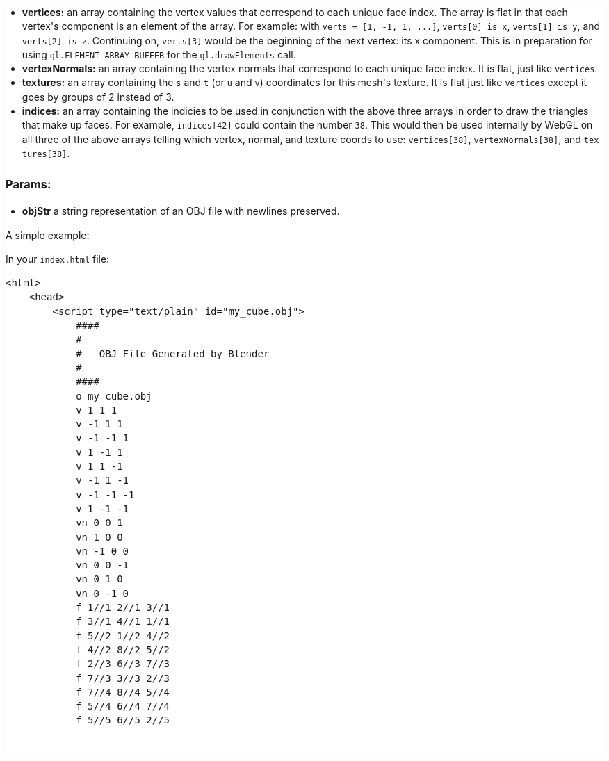 <ul>
<li><strong>vertices:</strong> an array containing the vertex values that correspond to each unique face index. The array is flat in that each vertex's component is an element of the array. For example: with <code>verts = [1, -1, 1, ...]</code>, <code>verts[0] is x</code>, <code>verts[1] is y</code>, and <code>verts[2] is z</code>. Continuing on, <code>verts[3]</code> would be the beginning of the next vertex: its x component. This is in preparation for using <code>gl.ELEMENT_ARRAY_BUFFER</code> for the <code>gl.drawElements</code> call.</li>
<li><strong>vertexNormals:</strong> an array containing the vertex normals that correspond to each unique face index. It is flat, just like <code>vertices</code>.</li>
<li><strong>textures:</strong> an array containing the <code>s</code> and <code>t</code> (or <code>u</code> and <code>v</code>) coordinates for this mesh's texture. It is flat just like <code>vertices</code> except it goes by groups of 2 instead of 3.</li>
<li><strong>indices:</strong> an array containing the indicies to be used in conjunction with the above three arrays in order to draw the triangles that make up faces. For example, <code>indices[42]</code> could contain the number <code>38</code>. This would then be used internally by WebGL on all three of the above arrays telling which vertex, normal, and texture coords to use: <code>vertices[38]</code>, <code>vertexNormals[38]</code>, and <code>textures[38]</code>.</li>
</ul>

<h3><a id="user-content-params" class="anchor" href="#params" aria-hidden="true"><span class="octicon octicon-link"></span></a>Params:</h3>

<ul>
<li><strong>objStr</strong> a string representation of an OBJ file with newlines preserved.</li>
</ul>

<p>A simple example:</p>

<p>In your <code>index.html</code> file:</p>

<div class="highlight highlight-html"><pre>&lt;<span class="pl-ent">html</span>&gt;
    &lt;<span class="pl-ent">head</span>&gt;
        &lt;<span class="pl-ent">script</span> <span class="pl-e">type</span>=<span class="pl-s"><span class="pl-pds">"</span>text/plain<span class="pl-pds">"</span></span> <span class="pl-e">id</span>=<span class="pl-s"><span class="pl-pds">"</span>my_cube.obj<span class="pl-pds">"</span></span>&gt;
            ####
            #
            #   OBJ File Generated by Blender
            #
            ####
            o my_cube.obj
            v 1 1 1
            v -1 1 1
            v -1 -1 1
            v 1 -1 1
            v 1 1 -1
            v -1 1 -1
            v -1 -1 -1
            v 1 -1 -1
            vn 0 0 1
            vn 1 0 0
            vn -1 0 0
            vn 0 0 -1
            vn 0 1 0
            vn 0 -1 0
            f 1//1 2//1 3//1
            f 3//1 4//1 1//1
            f 5//2 1//2 4//2
            f 4//2 8//2 5//2
            f 2//3 6//3 7//3
            f 7//3 3//3 2//3
            f 7//4 8//4 5//4
            f 5//4 6//4 7//4
            f 5//5 6//5 2//5